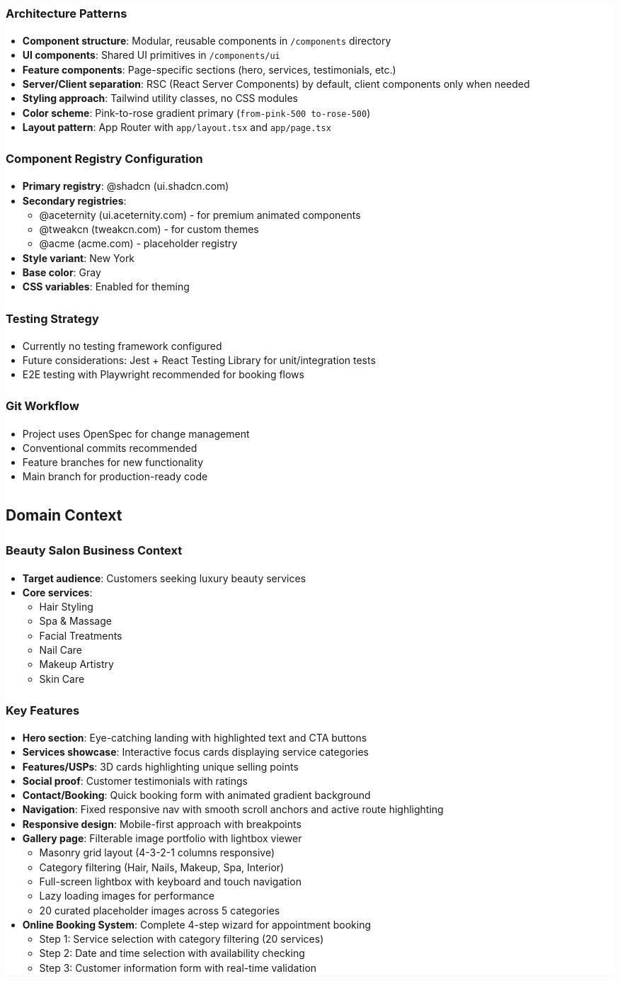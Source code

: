 ### Architecture Patterns
- **Component structure**: Modular, reusable components in `/components` directory
- **UI components**: Shared UI primitives in `/components/ui`
- **Feature components**: Page-specific sections (hero, services, testimonials, etc.)
- **Server/Client separation**: RSC (React Server Components) by default, client components only when needed
- **Styling approach**: Tailwind utility classes, no CSS modules
- **Color scheme**: Pink-to-rose gradient primary (`from-pink-500 to-rose-500`)
- **Layout pattern**: App Router with `app/layout.tsx` and `app/page.tsx`

### Component Registry Configuration
- **Primary registry**: @shadcn (ui.shadcn.com)
- **Secondary registries**: 
  - @aceternity (ui.aceternity.com) - for premium animated components
  - @tweakcn (tweakcn.com) - for custom themes
  - @acme (acme.com) - placeholder registry
- **Style variant**: New York
- **Base color**: Gray
- **CSS variables**: Enabled for theming

### Testing Strategy
- Currently no testing framework configured
- Future considerations: Jest + React Testing Library for unit/integration tests
- E2E testing with Playwright recommended for booking flows

### Git Workflow
- Project uses OpenSpec for change management
- Conventional commits recommended
- Feature branches for new functionality
- Main branch for production-ready code

## Domain Context

### Beauty Salon Business Context
- **Target audience**: Customers seeking luxury beauty services
- **Core services**: 
  - Hair Styling
  - Spa & Massage
  - Facial Treatments
  - Nail Care
  - Makeup Artistry
  - Skin Care

### Key Features
- **Hero section**: Eye-catching landing with highlighted text and CTA buttons
- **Services showcase**: Interactive focus cards displaying service categories
- **Features/USPs**: 3D cards highlighting unique selling points
- **Social proof**: Customer testimonials with ratings
- **Contact/Booking**: Quick booking form with animated gradient background
- **Navigation**: Fixed responsive nav with smooth scroll anchors and active route highlighting
- **Responsive design**: Mobile-first approach with breakpoints
- **Gallery page**: Filterable image portfolio with lightbox viewer
  - Masonry grid layout (4-3-2-1 columns responsive)
  - Category filtering (Hair, Nails, Makeup, Spa, Interior)
  - Full-screen lightbox with keyboard and touch navigation
  - Lazy loading images for performance
  - 20 curated placeholder images across 5 categories
- **Online Booking System**: Complete 4-step wizard for appointment booking
  - Step 1: Service selection with category filtering (20 services)
  - Step 2: Date and time selection with availability checking
  - Step 3: Customer information form with real-time validation